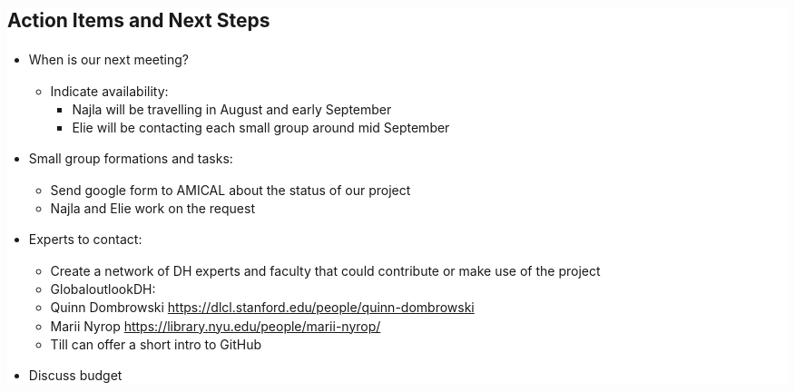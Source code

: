 ## Action Items and Next Steps

- When is our next meeting?
  * Indicate availability:
    * Najla will be travelling in August and early September
    * Elie will be contacting each small group around mid September

- Small group formations and tasks:
  * Send google form to AMICAL about the status of our project
  * Najla and Elie work on the request

- Experts to contact:
  * Create a network of DH experts and faculty that could contribute or make use of the project
  * GlobaloutlookDH: 
  * Quinn Dombrowski https://dlcl.stanford.edu/people/quinn-dombrowski
  * Marii Nyrop https://library.nyu.edu/people/marii-nyrop/
  * Till can offer a short intro to GitHub

- Discuss budget
